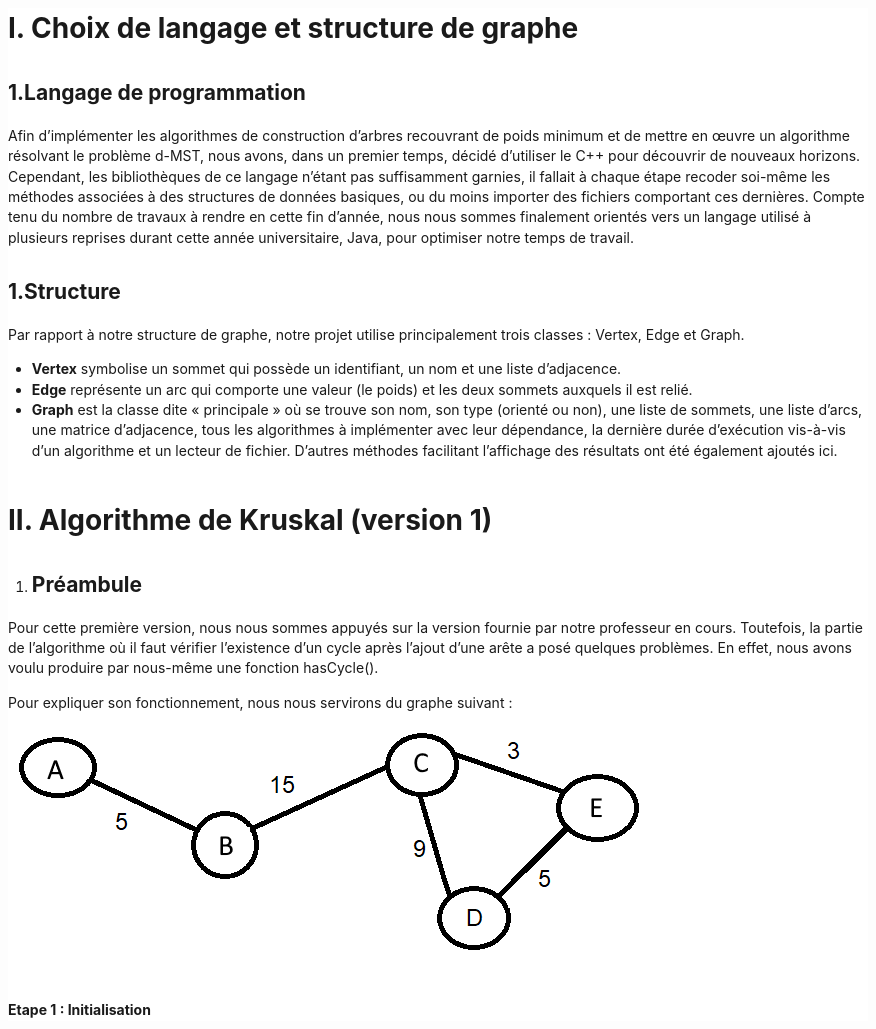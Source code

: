 
# I. Choix de langage et structure de graphe
## 1.Langage de programmation
Afin d’implémenter les algorithmes de construction d’arbres recouvrant de poids minimum et de mettre en œuvre un algorithme résolvant le problème d-MST, nous avons, dans un premier temps, décidé d’utiliser le C++ pour découvrir de nouveaux horizons. Cependant, les bibliothèques de ce langage n’étant pas suffisamment garnies, il fallait à chaque étape recoder soi-même les méthodes associées à des structures de données basiques, ou du moins importer des fichiers comportant ces dernières. Compte tenu du nombre de travaux à rendre en cette fin d’année, nous nous sommes finalement orientés vers un langage utilisé à plusieurs reprises durant cette année universitaire, Java, pour optimiser notre temps de travail.
## 1.Structure
Par rapport à notre structure de graphe, notre projet utilise principalement trois classes : Vertex, Edge et Graph. 

- **Vertex** symbolise un sommet qui possède un identifiant, un nom et une liste d’adjacence. 
- **Edge** représente un arc qui comporte une valeur (le poids) et les deux sommets auxquels il est relié.
- **Graph** est la classe dite « principale » où se trouve son nom, son type (orienté ou non), une liste de sommets, une liste d’arcs, une matrice d’adjacence, tous les algorithmes à implémenter avec leur dépendance, la dernière durée d’exécution vis-à-vis d’un algorithme et un lecteur de fichier. D’autres méthodes facilitant l’affichage des résultats ont été également ajoutés ici.
# II. Algorithme de Kruskal (version 1)
1. ## Préambule
Pour cette première version, nous nous sommes appuyés sur la version fournie par notre professeur en cours. Toutefois, la partie de l’algorithme où il faut vérifier l’existence d’un cycle après l’ajout d’une arête a posé quelques problèmes. En effet, nous avons voulu produire par nous-même une fonction hasCycle().

Pour expliquer son fonctionnement, nous nous servirons du graphe suivant :

![](Aspose.Words.91483e7d-235d-4af0-8816-ee8f1bf01a42.004.png)

**Etape 1 : Initialisation**
